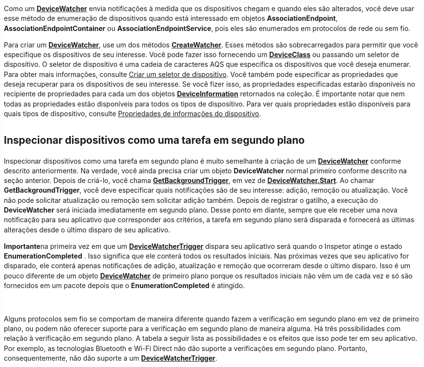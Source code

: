 Como um [**DeviceWatcher**](https://msdn.microsoft.com/library/windows/apps/BR225446) envia notificações à medida que os dispositivos chegam e quando eles são alterados, você deve usar esse método de enumeração de dispositivos quando está interessado em objetos **AssociationEndpoint**, **AssociationEndpointContainer** ou **AssociationEndpointService**, pois eles são enumerados em protocolos de rede ou sem fio.

Para criar um [**DeviceWatcher**](https://msdn.microsoft.com/library/windows/apps/BR225446), use um dos métodos [**CreateWatcher**](https://msdn.microsoft.com/library/windows/apps/windows.devices.enumeration.deviceinformation.createwatcher.aspx). Esses métodos são sobrecarregados para permitir que você especifique os dispositivos de seu interesse. Você pode fazer isso fornecendo um [**DeviceClass**](https://msdn.microsoft.com/library/windows/apps/BR225381) ou passando um seletor de dispositivo. O seletor de dispositivo é uma cadeia de caracteres AQS que especifica os dispositivos que você deseja enumerar. Para obter mais informações, consulte [Criar um seletor de dispositivo](build-a-device-selector.md). Você também pode especificar as propriedades que deseja recuperar para os dispositivos de seu interesse. Se você fizer isso, as propriedades especificadas estarão disponíveis no recipiente de propriedades para cada um dos objetos [**DeviceInformation**](https://msdn.microsoft.com/library/windows/apps/BR225393) retornados na coleção. É importante notar que nem todas as propriedades estão disponíveis para todos os tipos de dispositivo. Para ver quais propriedades estão disponíveis para quais tipos de dispositivo, consulte [Propriedades de informações do dispositivo](device-information-properties.md).

## <a name="watch-devices-as-a-background-task"></a>Inspecionar dispositivos como uma tarefa em segundo plano


Inspecionar dispositivos como uma tarefa em segundo plano é muito semelhante à criação de um [**DeviceWatcher**](https://msdn.microsoft.com/library/windows/apps/BR225446) conforme descrito anteriormente. Na verdade, você ainda precisa criar um objeto **DeviceWatcher** normal primeiro conforme descrito na seção anterior. Depois de criá-lo, você chama [**GetBackgroundTrigger**](https://msdn.microsoft.com/library/windows/apps/windows.devices.enumeration.devicewatcher.enumerationcompleted.aspx), em vez de [**DeviceWatcher.Start**](https://msdn.microsoft.com/library/windows/apps/windows.devices.enumeration.devicewatcher.start). Ao chamar **GetBackgroundTrigger**, você deve especificar quais notificações são de seu interesse: adição, remoção ou atualização. Você não pode solicitar atualização ou remoção sem solicitar adição também. Depois de registrar o gatilho, a execução do **DeviceWatcher** será iniciada imediatamente em segundo plano. Desse ponto em diante, sempre que ele receber uma nova notificação para seu aplicativo que corresponder aos critérios, a tarefa em segundo plano será disparada e fornecerá as últimas alterações desde o último disparo de seu aplicativo.

**Importante**na primeira vez em que um [**DeviceWatcherTrigger**](https://msdn.microsoft.com/library/windows/apps/Dn913838) dispara seu aplicativo será quando o Inspetor atinge o estado **EnumerationCompleted** . Isso significa que ele conterá todos os resultados iniciais. Nas próximas vezes que seu aplicativo for disparado, ele conterá apenas notificações de adição, atualização e remoção que ocorreram desde o último disparo. Isso é um pouco diferente de um objeto [**DeviceWatcher**](https://msdn.microsoft.com/library/windows/apps/BR225446) de primeiro plano porque os resultados iniciais não vêm um de cada vez e só são fornecidos em um pacote depois que o **EnumerationCompleted** é atingido.

 

Alguns protocolos sem fio se comportam de maneira diferente quando fazem a verificação em segundo plano em vez de primeiro plano, ou podem não oferecer suporte para a verificação em segundo plano de maneira alguma. Há três possibilidades com relação à verificação em segundo plano. A tabela a seguir lista as possibilidades e os efeitos que isso pode ter em seu aplicativo. Por exemplo, as tecnologias Bluetooth e Wi-Fi Direct não dão suporte a verificações em segundo plano. Portanto, consequentemente, não dão suporte a um [**DeviceWatcherTrigger**](https://msdn.microsoft.com/library/windows/apps/Dn913838).
